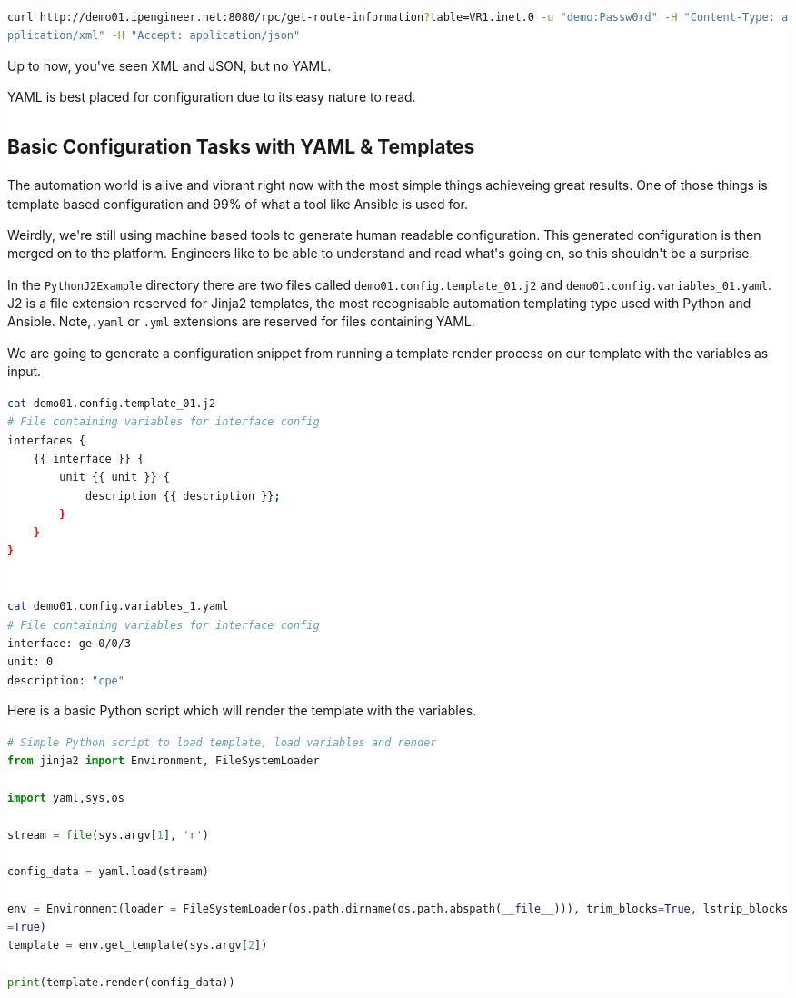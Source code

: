 ```bash
curl http://demo01.ipengineer.net:8080/rpc/get-route-information?table=VR1.inet.0 -u "demo:Passw0rd" -H "Content-Type: application/xml" -H "Accept: application/json"
```

Up to now, you've seen XML and JSON, but no YAML.

YAML is best placed for configuration due to its easy nature to read.

## Basic Configuration Tasks with YAML & Templates

The automation world is alive and vibrant right now with the most simple things achieveing great results. One of those things is template based configuration and 99% of what a tool like Ansible is used for.

Weirdly, we're still using machine based tools to generate human readable configuration. This generated configuration is then merged on to the platform. Engineers like to be able to understand and read what's going on, so this shouldn't be a surprise.

In the `PythonJ2Example` directory there are two files called `demo01.config.template_01.j2` and `demo01.config.variables_01.yaml`. J2 is a file extension reserved for Jinja2 templates, the most recognisable automation templating type used with Python and Ansible. Note,`.yaml` or `.yml` extensions are reserved for files containing YAML.

We are going to generate a configuration snippet from running a template render process on our template with the variables as input.

```bash
cat demo01.config.template_01.j2
# File containing variables for interface config
interfaces {
    {{ interface }} {
        unit {{ unit }} {
            description {{ description }};
        }
    }
}


cat demo01.config.variables_1.yaml
# File containing variables for interface config
interface: ge-0/0/3
unit: 0
description: "cpe"
```

Here is a basic Python script which will render the template with the variables.

```python
# Simple Python script to load template, load variables and render
from jinja2 import Environment, FileSystemLoader

import yaml,sys,os

stream = file(sys.argv[1], 'r')

config_data = yaml.load(stream)

env = Environment(loader = FileSystemLoader(os.path.dirname(os.path.abspath(__file__))), trim_blocks=True, lstrip_blocks=True)
template = env.get_template(sys.argv[2])

print(template.render(config_data))
```
